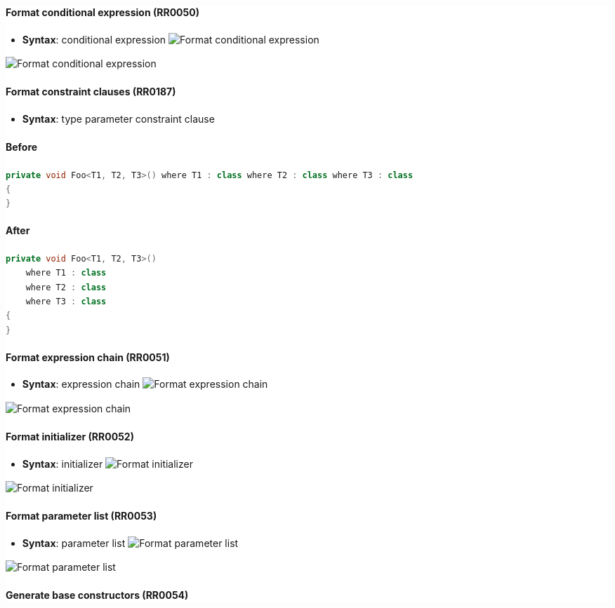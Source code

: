 #### Format conditional expression \(RR0050\)

* **Syntax**: conditional expression
![Format conditional expression](../../images/refactorings/FormatConditionalExpressionOnMultipleLines.png)

![Format conditional expression](../../images/refactorings/FormatConditionalExpressionOnSingleLine.png)

#### Format constraint clauses \(RR0187\)

* **Syntax**: type parameter constraint clause

#### Before

```csharp
private void Foo<T1, T2, T3>() where T1 : class where T2 : class where T3 : class
{
}
```

#### After

```csharp
private void Foo<T1, T2, T3>()
    where T1 : class
    where T2 : class
    where T3 : class
{
}
```

#### Format expression chain \(RR0051\)

* **Syntax**: expression chain
![Format expression chain](../../images/refactorings/FormatExpressionChainOnMultipleLines.png)

![Format expression chain](../../images/refactorings/FormatExpressionChainOnSingleLine.png)

#### Format initializer \(RR0052\)

* **Syntax**: initializer
![Format initializer](../../images/refactorings/FormatInitializerOnMultipleLines.png)

![Format initializer](../../images/refactorings/FormatInitializerOnSingleLine.png)

#### Format parameter list \(RR0053\)

* **Syntax**: parameter list
![Format parameter list](../../images/refactorings/FormatEachParameterOnSeparateLine.png)

![Format parameter list](../../images/refactorings/FormatAllParametersOnSingleLine.png)

#### Generate base constructors \(RR0054\)

